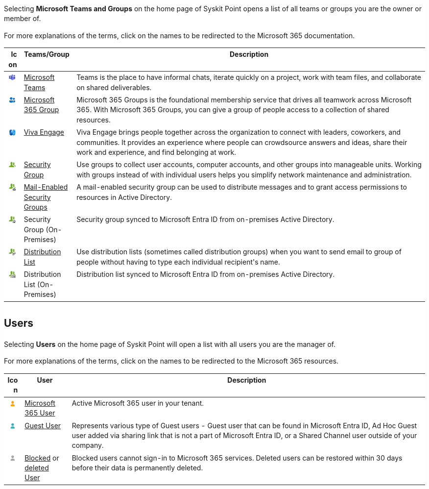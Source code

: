 Selecting **Microsoft Teams and Groups** on the home page of Syskit Point opens a list of all teams or groups you are the owner or member of. 

For more explanations of the terms, click on the names to be redirected to the Microsoft 365 documentation. 

| Icon | Teams/Group | Description |
|---:|---|---|
|![Microsoft Teams](../../../static/img/glossary-icons-microsoft-teams.png)|[Microsoft Teams](https://learn.microsoft.com/en-us/microsoftteams/teams-overview)|Teams is the place to have informal chats, iterate quickly on a project, work with team files, and collaborate on shared deliverables.|
|![Microsoft 365 Group](../../../static/img/glossary-icons-microsoft-365-group.png)|[Microsoft 365 Group](https://learn.microsoft.com/en-us/microsoft-365/admin/create-groups/office-365-groups?view=o365-worldwide)|Microsoft 365 Groups is the foundational membership service that drives all teamwork across Microsoft 365. With Microsoft 365 Groups, you can give a group of people access to a collection of shared resources. |
|![Viva Engage](../../../static/img/glossary-icons-viva-engage.png)|[Viva Engage](https://learn.microsoft.com/en-us/viva/engage/overview) | Viva Engage brings people together across the organization to connect with leaders, coworkers, and communities. It provides an experience where people can crowdsource answers and ideas, share their work and experience, and find belonging at work.|
|![Security Group](../../../static/img/glossary-icons-security-group.png)|[Security Group](https://learn.microsoft.com/en-us/windows-server/identity/ad-ds/manage/understand-security-groups)|Use groups to collect user accounts, computer accounts, and other groups into manageable units. Working with groups instead of with individual users helps you simplify network maintenance and administration.|
|![Mail-Enabled Security Group](../../../static/img/glossary-icons-mail-enabled-security-group.png)|[Mail-Enabled Security Groups](https://learn.microsoft.com/en-us/exchange/recipients-in-exchange-online/manage-mail-enabled-security-groups)|A mail-enabled security group can be used to distribute messages and to grant access permissions to resources in Active Directory.|
|![Security Group (On-Premises)](../../../static/img/glossary-icons-security-group-on-premises.png)|Security Group (On-Premises)|Security group synced to Microsoft Entra ID from on-premises Active Directory.|
|![Distribution List](../../../static/img/glossary-icons-distribution-list.png)|[Distribution List](https://learn.microsoft.com/en-us/microsoft-365/admin/setup/create-distribution-lists?view=o365-worldwide) | Use distribution lists (sometimes called distribution groups) when you want to send email to group of people without having to type each individual recipient's name.|
|![Distribution List (On-Premises)](../../../static/img/glossary-icons-distribution-list-on-premises.png)|Distribution List (On-Premises)|Distribution list synced to Microsoft Entra ID from on-premises Active Directory.|


## Users 

Selecting **Users** on the home page of Syskit Point will open a list with all users you are the manager of.  

For more explanations of the terms, click on the names to be redirected to the Microsoft 365 resources. 

| Icon | User | Description |
|---:|---|---|
|![Active User](../../../static/img/glossary-icons-active-user.png)|[Microsoft 365 User](https://learn.microsoft.com/en-us/microsoft-365/enterprise/manage-microsoft-365-accounts?view=o365-worldwide)|Active Microsoft 365 user in your tenant.|
|![Guest User](../../../static/img/glossary-icons-guest-user.png)|[Guest User](https://learn.microsoft.com/en-us/microsoft-365/admin/add-users/about-guest-users?view=o365-worldwide)|Represents various type of Guest users - Guest user that can be found in Microsoft Entra ID, Ad Hoc Guest user added via sharing link that is not a part of Microsoft Entra ID, or a Shared Channel user outside of your company.|
|![Blocked/deleted User](../../../static/img/glossary-icons-deleted-user.png)|[Blocked](https://learn.microsoft.com/en-us/microsoft-365/lighthouse/m365-lighthouse-block-user-signin?view=o365-worldwide) or [deleted User](https://learn.microsoft.com/en-us/microsoft-365/admin/add-users/delete-a-user?view=o365-worldwide) |Blocked users cannot sign-in to Microsoft 365 services. Deleted users can be restored within 30 days before their data is permanently deleted. |
